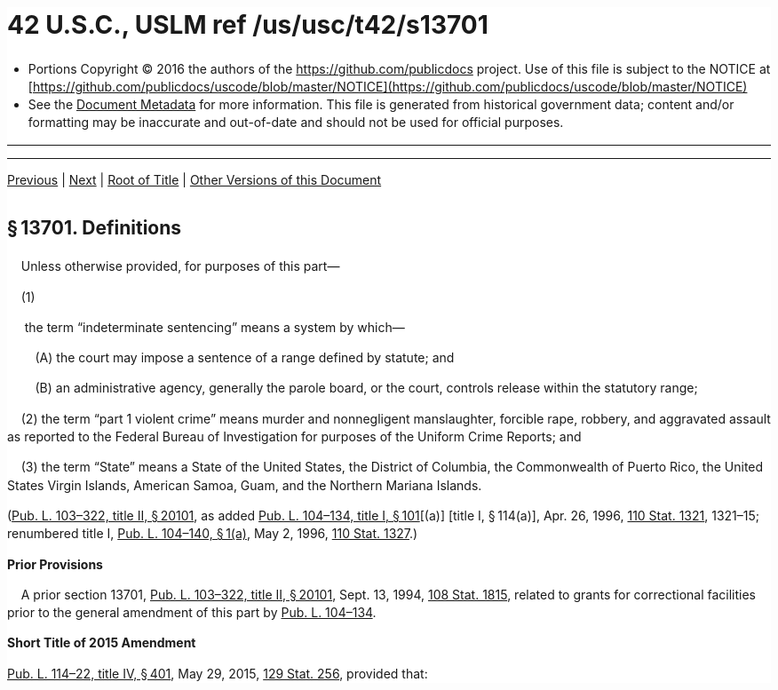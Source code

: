 ---
---

# 42 U.S.C., USLM ref /us/usc/t42/s13701

* Portions Copyright © 2016 the authors of the https://github.com/publicdocs project.
  Use of this file is subject to the NOTICE at [https://github.com/publicdocs/uscode/blob/master/NOTICE](https://github.com/publicdocs/uscode/blob/master/NOTICE)
* See the [Document Metadata](././../../../../../..//README.md) for more information.
  This file is generated from historical government data; content and/or formatting may be inaccurate and out-of-date and should not be used for official purposes.

----------
----------

[Previous](./../../../../../..//us/usc/t42/ch136/schI/ptA/m__us_usc_t42_ch136_schI_ptA.md) | [Next](./../../../../../..//us/usc/t42/ch136/schI/ptA/m__us_usc_t42_s13702.md) | [Root of Title](./../../../../../../) | [Other Versions of this Document](https://publicdocs.github.io/go/links?ns=uslm&ref=%2Fus%2Fusc%2Ft42%2Fs13701)

## § 13701. Definitions

    Unless otherwise provided, for purposes of this part—

    (1)

     the term “indeterminate sentencing” means a system by which—

        (A) the court may impose a sentence of a range defined by statute; and

        (B) an administrative agency, generally the parole board, or the court, controls release within the statutory range;

    (2) the term “part 1 violent crime” means murder and nonnegligent manslaughter, forcible rape, robbery, and aggravated assault as reported to the Federal Bureau of Investigation for purposes of the Uniform Crime Reports; and

    (3) the term “State” means a State of the United States, the District of Columbia, the Commonwealth of Puerto Rico, the United States Virgin Islands, American Samoa, Guam, and the Northern Mariana Islands.

([Pub. L. 103–322, title II, § 20101][/us/pl/103/322/s20101], as added [Pub. L. 104–134, title I, § 101][/us/pl/104/134/s101]\[(a)\] \[title I, § 114(a)\], Apr. 26, 1996, [110 Stat. 1321][/us/stat/110/1321], 1321–15; renumbered title I, [Pub. L. 104–140, § 1(a)][/us/pl/104/140/s1/a], May 2, 1996, [110 Stat. 1327][/us/stat/110/1327].)

 __Prior Provisions__ 

    A prior section 13701, [Pub. L. 103–322, title II, § 20101][/us/pl/103/322/s20101], Sept. 13, 1994, [108 Stat. 1815][/us/stat/108/1815], related to grants for correctional facilities prior to the general amendment of this part by [Pub. L. 104–134][/us/pl/104/134].

 __Short Title of 2015 Amendment__ 

[Pub. L. 114–22, title IV, § 401][/us/pl/114/22/s401], May 29, 2015, [129 Stat. 256][/us/stat/129/256], provided that: 


[/us/pl/103/322/s20101]: https://publicdocs.github.io/go/links?ns=uslm&ref=%2Fus%2Fpl%2F103%2F322%2Fs20101
[/us/pl/104/134/s101]: https://publicdocs.github.io/go/links?ns=uslm&ref=%2Fus%2Fpl%2F104%2F134%2Fs101
[/us/stat/110/1321]: https://publicdocs.github.io/go/links?ns=uslm&ref=%2Fus%2Fstat%2F110%2F1321
[/us/pl/104/140/s1/a]: https://publicdocs.github.io/go/links?ns=uslm&ref=%2Fus%2Fpl%2F104%2F140%2Fs1%2Fa
[/us/stat/110/1327]: https://publicdocs.github.io/go/links?ns=uslm&ref=%2Fus%2Fstat%2F110%2F1327
[/us/pl/103/322/s20101]: https://publicdocs.github.io/go/links?ns=uslm&ref=%2Fus%2Fpl%2F103%2F322%2Fs20101
[/us/stat/108/1815]: https://publicdocs.github.io/go/links?ns=uslm&ref=%2Fus%2Fstat%2F108%2F1815
[/us/pl/104/134]: https://publicdocs.github.io/go/links?ns=uslm&ref=%2Fus%2Fpl%2F104%2F134
[/us/pl/114/22/s401]: https://publicdocs.github.io/go/links?ns=uslm&ref=%2Fus%2Fpl%2F114%2F22%2Fs401
[/us/stat/129/256]: https://publicdocs.github.io/go/links?ns=uslm&ref=%2Fus%2Fstat%2F129%2F256
[/us/pl/114/12/s1]: https://publicdocs.github.io/go/links?ns=uslm&ref=%2Fus%2Fpl%2F114%2F12%2Fs1
[/us/stat/129/192]: https://publicdocs.github.io/go/links?ns=uslm&ref=%2Fus%2Fstat%2F129%2F192
[/us/pl/113/242/s1]: https://publicdocs.github.io/go/links?ns=uslm&ref=%2Fus%2Fpl%2F113%2F242%2Fs1
[/us/stat/128/2860]: https://publicdocs.github.io/go/links?ns=uslm&ref=%2Fus%2Fstat%2F128%2F2860
[/us/pl/113/182/s1]: https://publicdocs.github.io/go/links?ns=uslm&ref=%2Fus%2Fpl%2F113%2F182%2Fs1
[/us/stat/128/1918]: https://publicdocs.github.io/go/links?ns=uslm&ref=%2Fus%2Fstat%2F128%2F1918
[/us/pl/113/4/s1]: https://publicdocs.github.io/go/links?ns=uslm&ref=%2Fus%2Fpl%2F113%2F4%2Fs1
[/us/stat/127/54]: https://publicdocs.github.io/go/links?ns=uslm&ref=%2Fus%2Fstat%2F127%2F54
[/us/pl/113/4/s1001]: https://publicdocs.github.io/go/links?ns=uslm&ref=%2Fus%2Fpl%2F113%2F4%2Fs1001
[/us/stat/127/127]: https://publicdocs.github.io/go/links?ns=uslm&ref=%2Fus%2Fstat%2F127%2F127
[/us/usc/t42/s14135]: https://publicdocs.github.io/go/links?ns=uslm&ref=%2Fus%2Fusc%2Ft42%2Fs14135
[/us/usc/t42/s14135]: https://publicdocs.github.io/go/links?ns=uslm&ref=%2Fus%2Fusc%2Ft42%2Fs14135
[/us/pl/112/253/s1]: https://publicdocs.github.io/go/links?ns=uslm&ref=%2Fus%2Fpl%2F112%2F253%2Fs1
[/us/stat/126/2407]: https://publicdocs.github.io/go/links?ns=uslm&ref=%2Fus%2Fstat%2F126%2F2407
[/us/usc/t42/s14135]: https://publicdocs.github.io/go/links?ns=uslm&ref=%2Fus%2Fusc%2Ft42%2Fs14135
[/us/pl/110/360/s1]: https://publicdocs.github.io/go/links?ns=uslm&ref=%2Fus%2Fpl%2F110%2F360%2Fs1
[/us/stat/122/4008]: https://publicdocs.github.io/go/links?ns=uslm&ref=%2Fus%2Fstat%2F122%2F4008
[/us/pl/109/248/s611]: https://publicdocs.github.io/go/links?ns=uslm&ref=%2Fus%2Fpl%2F109%2F248%2Fs611
[/us/stat/120/632]: https://publicdocs.github.io/go/links?ns=uslm&ref=%2Fus%2Fstat%2F120%2F632
[/us/pl/109/248]: https://publicdocs.github.io/go/links?ns=uslm&ref=%2Fus%2Fpl%2F109%2F248
[/us/usc/t42/s13751]: https://publicdocs.github.io/go/links?ns=uslm&ref=%2Fus%2Fusc%2Ft42%2Fs13751
[/us/pl/109/162/s1]: https://publicdocs.github.io/go/links?ns=uslm&ref=%2Fus%2Fpl%2F109%2F162%2Fs1
[/us/stat/119/2960]: https://publicdocs.github.io/go/links?ns=uslm&ref=%2Fus%2Fstat%2F119%2F2960
[/us/pl/109/271/s1/a]: https://publicdocs.github.io/go/links?ns=uslm&ref=%2Fus%2Fpl%2F109%2F271%2Fs1%2Fa
[/us/stat/120/750]: https://publicdocs.github.io/go/links?ns=uslm&ref=%2Fus%2Fstat%2F120%2F750
[/us/pl/109/162/s1001]: https://publicdocs.github.io/go/links?ns=uslm&ref=%2Fus%2Fpl%2F109%2F162%2Fs1001
[/us/stat/119/3084]: https://publicdocs.github.io/go/links?ns=uslm&ref=%2Fus%2Fstat%2F119%2F3084
[/us/pl/108/405/s1/a]: https://publicdocs.github.io/go/links?ns=uslm&ref=%2Fus%2Fpl%2F108%2F405%2Fs1%2Fa
[/us/stat/118/2260]: https://publicdocs.github.io/go/links?ns=uslm&ref=%2Fus%2Fstat%2F118%2F2260
[/us/usc/t18/s3297]: https://publicdocs.github.io/go/links?ns=uslm&ref=%2Fus%2Fusc%2Ft18%2Fs3297
[/us/usc/t10/s1565]: https://publicdocs.github.io/go/links?ns=uslm&ref=%2Fus%2Fusc%2Ft10%2Fs1565
[/us/usc/t28/s2513]: https://publicdocs.github.io/go/links?ns=uslm&ref=%2Fus%2Fusc%2Ft28%2Fs2513
[/us/usc/t42/s10606]: https://publicdocs.github.io/go/links?ns=uslm&ref=%2Fus%2Fusc%2Ft42%2Fs10606
[/us/usc/t28/s531]: https://publicdocs.github.io/go/links?ns=uslm&ref=%2Fus%2Fusc%2Ft28%2Fs531
[/us/pl/108/405/s201]: https://publicdocs.github.io/go/links?ns=uslm&ref=%2Fus%2Fpl%2F108%2F405%2Fs201
[/us/stat/118/2266]: https://publicdocs.github.io/go/links?ns=uslm&ref=%2Fus%2Fstat%2F118%2F2266
[/us/usc/t18/s3297]: https://publicdocs.github.io/go/links?ns=uslm&ref=%2Fus%2Fusc%2Ft18%2Fs3297
[/us/usc/t10/s1565]: https://publicdocs.github.io/go/links?ns=uslm&ref=%2Fus%2Fusc%2Ft10%2Fs1565
[/us/usc/t18/s3297]: https://publicdocs.github.io/go/links?ns=uslm&ref=%2Fus%2Fusc%2Ft18%2Fs3297
[/us/usc/t28/s531]: https://publicdocs.github.io/go/links?ns=uslm&ref=%2Fus%2Fusc%2Ft28%2Fs531
[/us/pl/108/405/s301]: https://publicdocs.github.io/go/links?ns=uslm&ref=%2Fus%2Fpl%2F108%2F405%2Fs301
[/us/stat/118/2272]: https://publicdocs.github.io/go/links?ns=uslm&ref=%2Fus%2Fstat%2F118%2F2272
[/us/usc/t42/s3796gg–1]: https://publicdocs.github.io/go/links?ns=uslm&ref=%2Fus%2Fusc%2Ft42%2Fs3796gg%E2%80%931
[/us/pl/106/560/s1]: https://publicdocs.github.io/go/links?ns=uslm&ref=%2Fus%2Fpl%2F106%2F560%2Fs1
[/us/stat/114/2784]: https://publicdocs.github.io/go/links?ns=uslm&ref=%2Fus%2Fstat%2F114%2F2784
[/us/pl/106/546/s1]: https://publicdocs.github.io/go/links?ns=uslm&ref=%2Fus%2Fpl%2F106%2F546%2Fs1
[/us/stat/114/2726]: https://publicdocs.github.io/go/links?ns=uslm&ref=%2Fus%2Fstat%2F114%2F2726
[/us/usc/t10/s1565]: https://publicdocs.github.io/go/links?ns=uslm&ref=%2Fus%2Fusc%2Ft10%2Fs1565
[/us/usc/t42/s14135]: https://publicdocs.github.io/go/links?ns=uslm&ref=%2Fus%2Fusc%2Ft42%2Fs14135
[/us/usc/t10/s1565]: https://publicdocs.github.io/go/links?ns=uslm&ref=%2Fus%2Fusc%2Ft10%2Fs1565
[/us/usc/t28/s531]: https://publicdocs.github.io/go/links?ns=uslm&ref=%2Fus%2Fusc%2Ft28%2Fs531
[/us/pl/106/386/s1001]: https://publicdocs.github.io/go/links?ns=uslm&ref=%2Fus%2Fpl%2F106%2F386%2Fs1001
[/us/stat/114/1491]: https://publicdocs.github.io/go/links?ns=uslm&ref=%2Fus%2Fstat%2F114%2F1491
[/us/pl/106/297/s1]: https://publicdocs.github.io/go/links?ns=uslm&ref=%2Fus%2Fpl%2F106%2F297%2Fs1
[/us/stat/114/1045]: https://publicdocs.github.io/go/links?ns=uslm&ref=%2Fus%2Fstat%2F114%2F1045
[/us/usc/t42/s13704]: https://publicdocs.github.io/go/links?ns=uslm&ref=%2Fus%2Fusc%2Ft42%2Fs13704
[/us/pl/104/236/s1]: https://publicdocs.github.io/go/links?ns=uslm&ref=%2Fus%2Fpl%2F104%2F236%2Fs1
[/us/stat/110/3093]: https://publicdocs.github.io/go/links?ns=uslm&ref=%2Fus%2Fstat%2F110%2F3093
[/us/usc/t42/s14071]: https://publicdocs.github.io/go/links?ns=uslm&ref=%2Fus%2Fusc%2Ft42%2Fs14071
[/us/usc/t42/s14071]: https://publicdocs.github.io/go/links?ns=uslm&ref=%2Fus%2Fusc%2Ft42%2Fs14071
[/us/pl/104/145/s1]: https://publicdocs.github.io/go/links?ns=uslm&ref=%2Fus%2Fpl%2F104%2F145%2Fs1
[/us/stat/110/1345]: https://publicdocs.github.io/go/links?ns=uslm&ref=%2Fus%2Fstat%2F110%2F1345
[/us/usc/t42/s14071]: https://publicdocs.github.io/go/links?ns=uslm&ref=%2Fus%2Fusc%2Ft42%2Fs14071
[/us/pl/103/322/s1]: https://publicdocs.github.io/go/links?ns=uslm&ref=%2Fus%2Fpl%2F103%2F322%2Fs1
[/us/stat/108/1796]: https://publicdocs.github.io/go/links?ns=uslm&ref=%2Fus%2Fstat%2F108%2F1796
[/us/pl/103/322/s31101]: https://publicdocs.github.io/go/links?ns=uslm&ref=%2Fus%2Fpl%2F103%2F322%2Fs31101
[/us/stat/108/1882]: https://publicdocs.github.io/go/links?ns=uslm&ref=%2Fus%2Fstat%2F108%2F1882
[/us/pl/103/322]: https://publicdocs.github.io/go/links?ns=uslm&ref=%2Fus%2Fpl%2F103%2F322
[/us/pl/103/322/s31901]: https://publicdocs.github.io/go/links?ns=uslm&ref=%2Fus%2Fpl%2F103%2F322%2Fs31901
[/us/stat/108/1892]: https://publicdocs.github.io/go/links?ns=uslm&ref=%2Fus%2Fstat%2F108%2F1892
[/us/pl/103/322]: https://publicdocs.github.io/go/links?ns=uslm&ref=%2Fus%2Fpl%2F103%2F322
[/us/pl/103/322/s40001]: https://publicdocs.github.io/go/links?ns=uslm&ref=%2Fus%2Fpl%2F103%2F322%2Fs40001
[/us/stat/108/1902]: https://publicdocs.github.io/go/links?ns=uslm&ref=%2Fus%2Fstat%2F108%2F1902
[/us/pl/103/322/s40101]: https://publicdocs.github.io/go/links?ns=uslm&ref=%2Fus%2Fpl%2F103%2F322%2Fs40101
[/us/stat/108/1903]: https://publicdocs.github.io/go/links?ns=uslm&ref=%2Fus%2Fstat%2F108%2F1903
[/us/pl/103/322]: https://publicdocs.github.io/go/links?ns=uslm&ref=%2Fus%2Fpl%2F103%2F322
[/us/usc/t16/s1a–7a]: https://publicdocs.github.io/go/links?ns=uslm&ref=%2Fus%2Fusc%2Ft16%2Fs1a%E2%80%937a
[/us/pl/103/322/s40201]: https://publicdocs.github.io/go/links?ns=uslm&ref=%2Fus%2Fpl%2F103%2F322%2Fs40201
[/us/stat/108/1925]: https://publicdocs.github.io/go/links?ns=uslm&ref=%2Fus%2Fstat%2F108%2F1925
[/us/pl/103/322]: https://publicdocs.github.io/go/links?ns=uslm&ref=%2Fus%2Fpl%2F103%2F322
[/us/pl/103/322/s40301]: https://publicdocs.github.io/go/links?ns=uslm&ref=%2Fus%2Fpl%2F103%2F322%2Fs40301
[/us/stat/108/1941]: https://publicdocs.github.io/go/links?ns=uslm&ref=%2Fus%2Fstat%2F108%2F1941
[/us/pl/103/322]: https://publicdocs.github.io/go/links?ns=uslm&ref=%2Fus%2Fpl%2F103%2F322
[/us/usc/t42/s1988]: https://publicdocs.github.io/go/links?ns=uslm&ref=%2Fus%2Fusc%2Ft42%2Fs1988
[/us/usc/t28/s1445]: https://publicdocs.github.io/go/links?ns=uslm&ref=%2Fus%2Fusc%2Ft28%2Fs1445
[/us/pl/103/322/s40401]: https://publicdocs.github.io/go/links?ns=uslm&ref=%2Fus%2Fpl%2F103%2F322%2Fs40401
[/us/stat/108/1942]: https://publicdocs.github.io/go/links?ns=uslm&ref=%2Fus%2Fstat%2F108%2F1942
[/us/pl/103/322]: https://publicdocs.github.io/go/links?ns=uslm&ref=%2Fus%2Fpl%2F103%2F322
[/us/pl/103/322/s41001]: https://publicdocs.github.io/go/links?ns=uslm&ref=%2Fus%2Fpl%2F103%2F322%2Fs41001
[/us/pl/109/162/s105/a]: https://publicdocs.github.io/go/links?ns=uslm&ref=%2Fus%2Fpl%2F109%2F162%2Fs105%2Fa
[/us/stat/119/2979]: https://publicdocs.github.io/go/links?ns=uslm&ref=%2Fus%2Fstat%2F119%2F2979
[/us/pl/103/322]: https://publicdocs.github.io/go/links?ns=uslm&ref=%2Fus%2Fpl%2F103%2F322
[/us/pl/113/4/s104/b]: https://publicdocs.github.io/go/links?ns=uslm&ref=%2Fus%2Fpl%2F113%2F4%2Fs104%2Fb
[/us/stat/127/76]: https://publicdocs.github.io/go/links?ns=uslm&ref=%2Fus%2Fstat%2F127%2F76
[/us/pl/103/322/s200101]: https://publicdocs.github.io/go/links?ns=uslm&ref=%2Fus%2Fpl%2F103%2F322%2Fs200101
[/us/stat/108/2049]: https://publicdocs.github.io/go/links?ns=uslm&ref=%2Fus%2Fstat%2F108%2F2049
[/us/pl/103/322]: https://publicdocs.github.io/go/links?ns=uslm&ref=%2Fus%2Fpl%2F103%2F322
[/us/pl/103/322/s200201]: https://publicdocs.github.io/go/links?ns=uslm&ref=%2Fus%2Fpl%2F103%2F322%2Fs200201
[/us/stat/108/2057]: https://publicdocs.github.io/go/links?ns=uslm&ref=%2Fus%2Fstat%2F108%2F2057
[/us/pl/103/322]: https://publicdocs.github.io/go/links?ns=uslm&ref=%2Fus%2Fpl%2F103%2F322
[/us/pl/103/322/s210301]: https://publicdocs.github.io/go/links?ns=uslm&ref=%2Fus%2Fpl%2F103%2F322%2Fs210301
[/us/stat/108/2065]: https://publicdocs.github.io/go/links?ns=uslm&ref=%2Fus%2Fstat%2F108%2F2065
[/us/pl/103/322]: https://publicdocs.github.io/go/links?ns=uslm&ref=%2Fus%2Fpl%2F103%2F322
[/us/usc/t42/s3751]: https://publicdocs.github.io/go/links?ns=uslm&ref=%2Fus%2Fusc%2Ft42%2Fs3751
[/us/pl/103/322/s220001]: https://publicdocs.github.io/go/links?ns=uslm&ref=%2Fus%2Fpl%2F103%2F322%2Fs220001
[/us/stat/108/2074]: https://publicdocs.github.io/go/links?ns=uslm&ref=%2Fus%2Fstat%2F108%2F2074
[/us/usc/t18/s511A]: https://publicdocs.github.io/go/links?ns=uslm&ref=%2Fus%2Fusc%2Ft18%2Fs511A
[/us/usc/t18/s511]: https://publicdocs.github.io/go/links?ns=uslm&ref=%2Fus%2Fusc%2Ft18%2Fs511